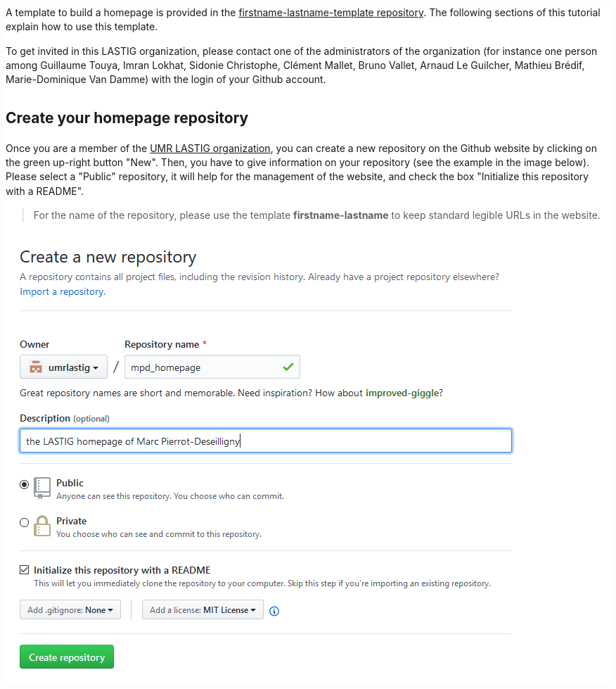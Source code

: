 A template to build a homepage is provided in the [firstname-lastname-template repository](https://github.com/umrlastig/firstname-lastname-template). The following sections of this tutorial explain how to use this template.

To get invited in this LASTIG organization, please contact one of the administrators of the organization (for instance one person among Guillaume Touya, Imran Lokhat, Sidonie Christophe, Clément Mallet, Bruno Vallet, Arnaud Le Guilcher, Mathieu Brédif, Marie-Dominique Van Damme) with the login of your Github account.

## Create your homepage repository
Once you are a member of the [UMR LASTIG organization](https://github.com/umrlastig/), you can create a new repository on the Github website by clicking on the green up-right button "New". Then, you have to give information on your repository (see the example in the image below). Please select a "Public" repository, it will help for the management of the website, and check the box "Initialize this repository with a README".

> For the name of the repository, please use the template **firstname-lastname** to keep standard legible URLs in the website.

![Create a new repository](img/new_repo.png)
